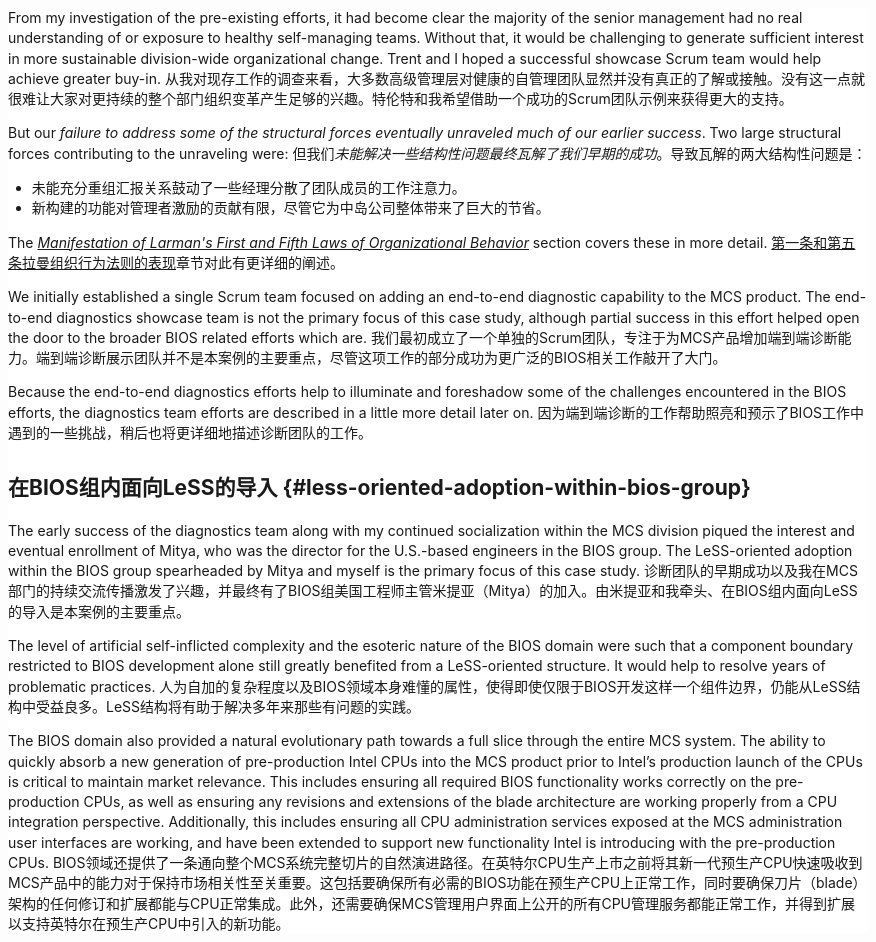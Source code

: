 From my investigation of the pre-existing efforts, it had become clear the majority of the senior management had no real understanding of or exposure to healthy self-managing teams. Without that, it would be challenging to generate sufficient interest in more sustainable division-wide organizational change. Trent and I hoped a successful showcase Scrum team would help achieve greater buy-in.
从我对现存工作的调查来看，大多数高级管理层对健康的自管理团队显然并没有真正的了解或接触。没有这一点就很难让大家对更持续的整个部门组织变革产生足够的兴趣。特伦特和我希望借助一个成功的Scrum团队示例来获得更大的支持。

But our _failure to address some of the structural forces eventually unraveled much of our earlier success_. Two large structural forces contributing to the unraveling were:
但我们*未能解决一些结构性问题最终瓦解了我们早期的成功*。导致瓦解的两大结构性问题是：

* 未能充分重组汇报关系鼓动了一些经理分散了团队成员的工作注意力。
* 新构建的功能对管理者激励的贡献有限，尽管它为中岛公司整体带来了巨大的节省。

The _[Manifestation of Larman's First and Fifth Laws of Organizational Behavior](#bookmark=id.26in1rg)_ section covers these in more detail.
[第一条和第五条拉曼组织行为法则的表现](#manifestation-of-larmans-first-and-fifth-laws-of-organizational-behavior)章节对此有更详细的阐述。

We initially established a single Scrum team focused on adding an end-to-end diagnostic capability to the MCS product. The end-to-end diagnostics showcase team is not the primary focus of this case study, although partial success in this effort helped open the door to the broader BIOS related efforts which are.
我们最初成立了一个单独的Scrum团队，专注于为MCS产品增加端到端诊断能力。端到端诊断展示团队并不是本案例的主要重点，尽管这项工作的部分成功为更广泛的BIOS相关工作敲开了大门。

Because the end-to-end diagnostics efforts help to illuminate and foreshadow some of the challenges encountered in the BIOS efforts, the diagnostics team efforts are described in a little more detail later on.
因为端到端诊断的工作帮助照亮和预示了BIOS工作中遇到的一些挑战，稍后也将更详细地描述诊断团队的工作。

## 在BIOS组内面向LeSS的导入 {#less-oriented-adoption-within-bios-group}

The early success of the diagnostics team along with my continued socialization within the MCS division piqued the interest and eventual enrollment of Mitya, who was the director for the U.S.-based engineers in the BIOS group. The LeSS-oriented adoption within the BIOS group spearheaded by Mitya and myself is the primary focus of this case study.
诊断团队的早期成功以及我在MCS部门的持续交流传播激发了兴趣，并最终有了BIOS组美国工程师主管米提亚（Mitya）的加入。由米提亚和我牵头、在BIOS组内面向LeSS的导入是本案例的主要重点。

The level of artificial self-inflicted complexity and the esoteric nature of the BIOS domain were such that a component boundary restricted to BIOS development alone still greatly benefited from a LeSS-oriented structure. It would help to resolve years of problematic practices.
人为自加的复杂程度以及BIOS领域本身难懂的属性，使得即使仅限于BIOS开发这样一个组件边界，仍能从LeSS结构中受益良多。LeSS结构将有助于解决多年来那些有问题的实践。

The BIOS domain also provided a natural evolutionary path towards a full slice through the entire MCS system. The ability to quickly absorb a new generation of pre-production Intel CPUs into the MCS product prior to Intel’s production launch of the CPUs is critical to maintain market relevance. This includes ensuring all required BIOS functionality works correctly on the pre-production CPUs, as well as ensuring any revisions and extensions of the blade architecture are working properly from a CPU integration perspective. Additionally, this includes ensuring all CPU administration services exposed at the MCS administration user interfaces are working, and have been extended to support new functionality Intel is introducing with the pre-production CPUs.
BIOS领域还提供了一条通向整个MCS系统完整切片的自然演进路径。在英特尔CPU生产上市之前将其新一代预生产CPU快速吸收到MCS产品中的能力对于保持市场相关性至关重要。这包括要确保所有必需的BIOS功能在预生产CPU上正常工作，同时要确保刀片（blade）架构的任何修订和扩展都能与CPU正常集成。此外，还需要确保MCS管理用户界面上公开的所有CPU管理服务都能正常工作，并得到扩展以支持英特尔在预生产CPU中引入的新功能。
